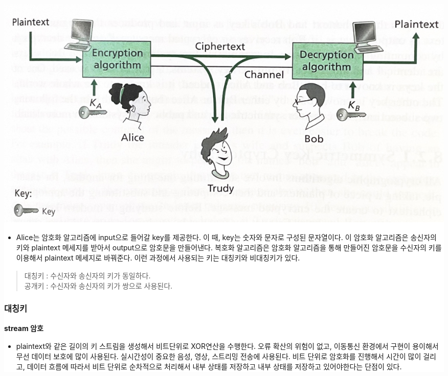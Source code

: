 <img src="https://github.com/dltkd1395/CS-study/blob/main/Network/image/key1.png" style="max-width: 100%; display: inline-block;" data-target="animated-image.originalImage">

- Alice는 암호화 알고리즘에 input으로 들어갈 key를 제공한다. 이 때, key는 숫자와 문자로 구성된 문자열이다. 이 암호화 알고리즘은 송신자의 키와 plaintext 메세지를 받아서 output으로 암호문을 만들어낸다. 복호화 알고리즘은 암호화 알고리즘을 통해 만들어진 암호문을 수신자의 키를 이용해서 plaintext 메세지로 바꿔준다. 이런 과정에서 사용되는 키는 대칭키와 비대칭키가 있다.

> 대칭키 : 수신자와 송신자의 키가 동일하다. </br>
> 공개키 : 수신자와 송신자의 키가 쌍으로 사용된다.

### 대칭키

**stream 암호**

- plaintext와 같은 길이의 키 스트림을 생성해서 비트단위로 XOR연산을 수행한다. 오류 확산의 위험이 없고, 이동통신 환경에서 구현이 용이해서 무선 데이터 보호에 많이 사용된다. 실시간성이 중요한 음성, 영상, 스트리밍 전송에 사용된다. 비트 단위로 암호화를 진행해서 시간이 많이 걸리고, 데이터 흐름에 따라서 비트 단위로 순차적으로 처리해서 내부 상태를 저장하고 내부 상태를 저장하고 있어야한다는 단점이 있다.
